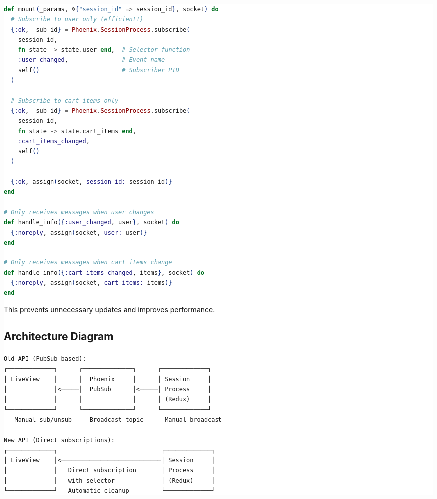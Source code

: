 ```elixir
def mount(_params, %{"session_id" => session_id}, socket) do
  # Subscribe to user only (efficient!)
  {:ok, _sub_id} = Phoenix.SessionProcess.subscribe(
    session_id,
    fn state -> state.user end,  # Selector function
    :user_changed,               # Event name
    self()                       # Subscriber PID
  )

  # Subscribe to cart items only
  {:ok, _sub_id} = Phoenix.SessionProcess.subscribe(
    session_id,
    fn state -> state.cart_items end,
    :cart_items_changed,
    self()
  )

  {:ok, assign(socket, session_id: session_id)}
end

# Only receives messages when user changes
def handle_info({:user_changed, user}, socket) do
  {:noreply, assign(socket, user: user)}
end

# Only receives messages when cart items change
def handle_info({:cart_items_changed, items}, socket) do
  {:noreply, assign(socket, cart_items: items)}
end
```

This prevents unnecessary updates and improves performance.

## Architecture Diagram

```
Old API (PubSub-based):
┌─────────────┐      ┌──────────────┐      ┌─────────────┐
│ LiveView    │      │  Phoenix     │      │ Session     │
│             │<─────│  PubSub      │<─────│ Process     │
│             │      │              │      │ (Redux)     │
└─────────────┘      └──────────────┘      └─────────────┘
   Manual sub/unsub     Broadcast topic      Manual broadcast

New API (Direct subscriptions):
┌─────────────┐                             ┌─────────────┐
│ LiveView    │<────────────────────────────│ Session     │
│             │   Direct subscription       │ Process     │
│             │   with selector             │ (Redux)     │
└─────────────┘   Automatic cleanup         └─────────────┘
```
